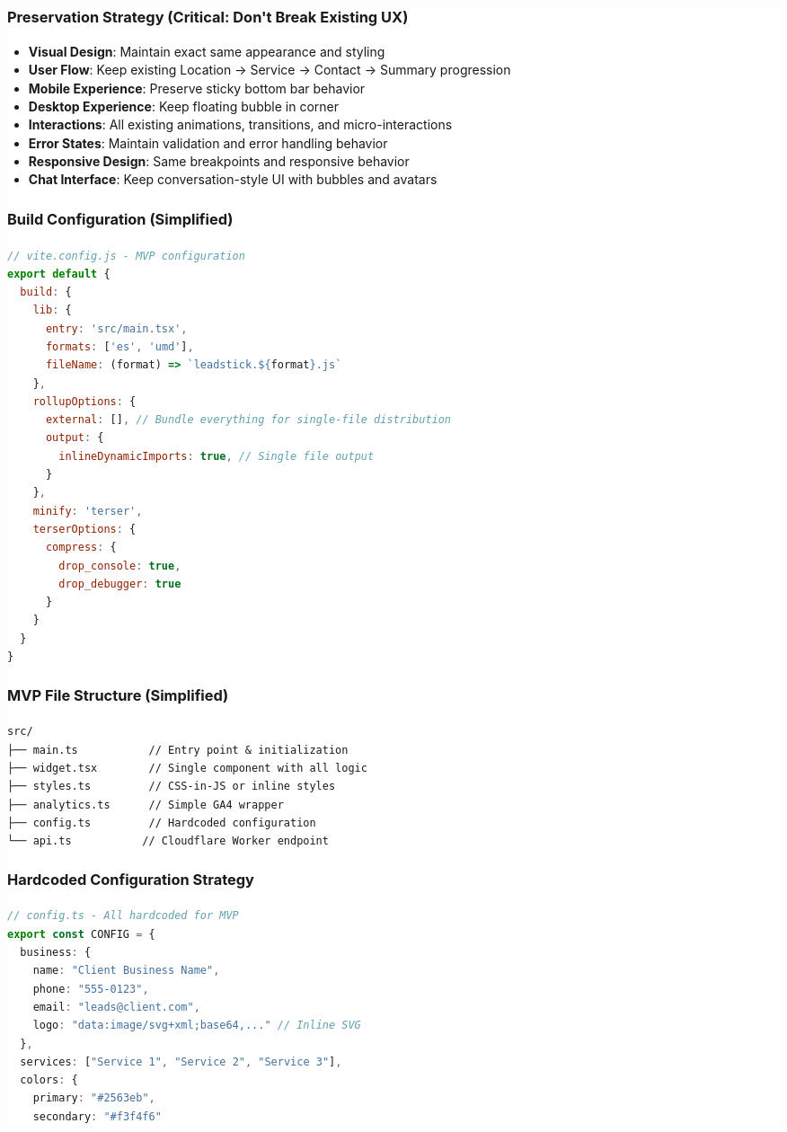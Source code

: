 ### Preservation Strategy (Critical: Don't Break Existing UX)
- **Visual Design**: Maintain exact same appearance and styling
- **User Flow**: Keep existing Location → Service → Contact → Summary progression
- **Mobile Experience**: Preserve sticky bottom bar behavior
- **Desktop Experience**: Keep floating bubble in corner
- **Interactions**: All existing animations, transitions, and micro-interactions
- **Error States**: Maintain validation and error handling behavior
- **Responsive Design**: Same breakpoints and responsive behavior
- **Chat Interface**: Keep conversation-style UI with bubbles and avatars

### Build Configuration (Simplified)
```javascript
// vite.config.js - MVP configuration
export default {
  build: {
    lib: {
      entry: 'src/main.tsx',
      formats: ['es', 'umd'],
      fileName: (format) => `leadstick.${format}.js`
    },
    rollupOptions: {
      external: [], // Bundle everything for single-file distribution
      output: {
        inlineDynamicImports: true, // Single file output
      }
    },
    minify: 'terser',
    terserOptions: {
      compress: {
        drop_console: true,
        drop_debugger: true
      }
    }
  }
}
```

### MVP File Structure (Simplified)
```
src/
├── main.ts           // Entry point & initialization
├── widget.tsx        // Single component with all logic
├── styles.ts         // CSS-in-JS or inline styles  
├── analytics.ts      // Simple GA4 wrapper
├── config.ts         // Hardcoded configuration
└── api.ts           // Cloudflare Worker endpoint
```

### Hardcoded Configuration Strategy
```typescript
// config.ts - All hardcoded for MVP
export const CONFIG = {
  business: {
    name: "Client Business Name",
    phone: "555-0123",
    email: "leads@client.com",
    logo: "data:image/svg+xml;base64,..." // Inline SVG
  },
  services: ["Service 1", "Service 2", "Service 3"],
  colors: {
    primary: "#2563eb",
    secondary: "#f3f4f6"
```